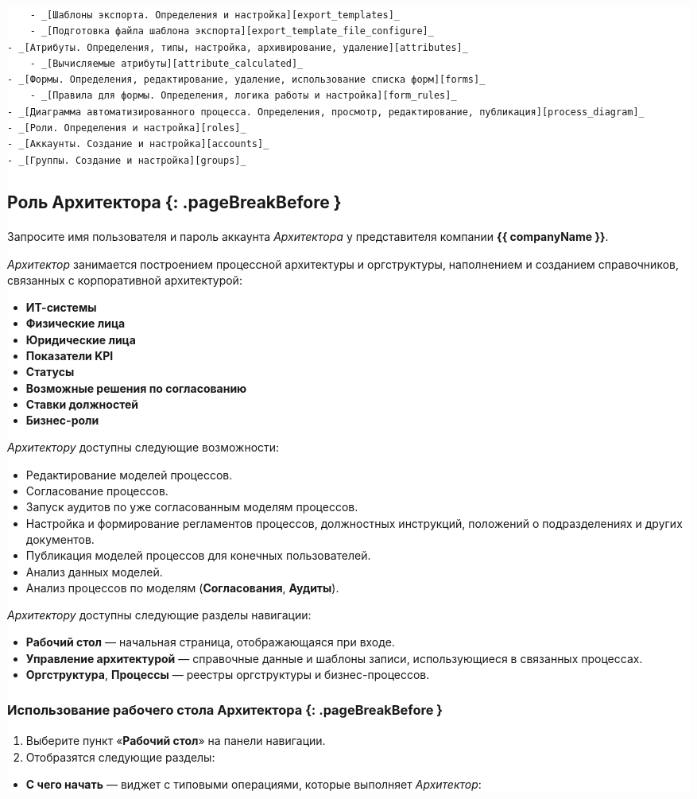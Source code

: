         - _[Шаблоны экспорта. Определения и настройка][export_templates]_
        - _[Подготовка файла шаблона экспорта][export_template_file_configure]_
    - _[Атрибуты. Определения, типы, настройка, архивирование, удаление][attributes]_
        - _[Вычисляемые атрибуты][attribute_calculated]_
    - _[Формы. Определения, редактирование, удаление, использование списка форм][forms]_
        - _[Правила для формы. Определения, логика работы и настройка][form_rules]_
    - _[Диаграмма автоматизированного процесса. Определения, просмотр, редактирование, публикация][process_diagram]_
    - _[Роли. Определения и настройка][roles]_
    - _[Аккаунты. Создание и настройка][accounts]_
    - _[Группы. Создание и настройка][groups]_

## Роль Архитектора {: .pageBreakBefore }

Запросите имя пользователя и пароль аккаунта _Архитектора_ у представителя компании **{{ companyName }}**.

_Архитектор_ занимается построением процессной архитектуры и оргструктуры, наполнением и созданием справочников, связанных с корпоративной архитектурой:

- **ИТ-системы**
- **Физические лица**
- **Юридические лица**
- **Показатели KPI**
- **Статусы**
- **Возможные решения по согласованию**
- **Ставки должностей**
- **Бизнес-роли**

_Архитектору_ доступны следующие возможности:

- Редактирование моделей процессов.
- Согласование процессов.
- Запуск аудитов по уже согласованным моделям процессов.
- Настройка и формирование регламентов процессов, должностных инструкций, положений о подразделениях и других документов.
- Публикация моделей процессов для конечных пользователей.
- Анализ данных моделей.
- Анализ процессов по моделям (**Согласования**, **Аудиты**).

_Архитектору_ доступны следующие разделы навигации:

- **Рабочий стол** — начальная страница, отображающаяся при входе.
- **Управление архитектурой** — справочные данные и шаблоны записи, использующиеся в связанных процессах.
- **Оргструктура**, **Процессы** — реестры оргструктуры и бизнес-процессов.

### Использование рабочего стола Архитектора {: .pageBreakBefore }

1. Выберите пункт «**Рабочий стол**» на панели навигации.
2. Отобразятся следующие разделы:

- **С чего начать** — виджет с типовыми операциями, которые выполняет _Архитектор_:
